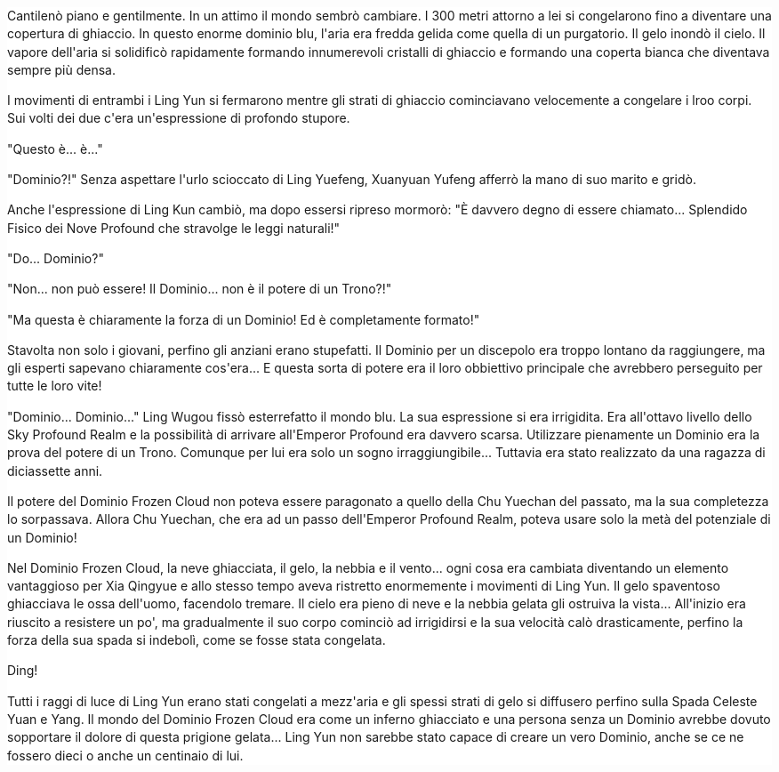 Cantilenò piano e gentilmente. In un attimo il mondo sembrò cambiare. I 300 metri attorno a lei si congelarono fino a diventare una copertura di ghiaccio.
In questo enorme dominio blu, l'aria era fredda gelida come quella di un purgatorio. Il gelo inondò il cielo. Il vapore dell'aria si solidificò rapidamente formando innumerevoli cristalli di ghiaccio e formando una coperta bianca che diventava sempre più densa.


I movimenti di entrambi i Ling Yun si fermarono mentre gli strati di ghiaccio cominciavano velocemente a congelare i lroo corpi. Sui volti dei due c'era un'espressione di profondo stupore.


"Questo è... è..."


"Dominio?!" Senza aspettare l'urlo scioccato di Ling Yuefeng, Xuanyuan Yufeng afferrò la mano di suo marito e gridò.


Anche l'espressione di Ling Kun cambiò, ma dopo essersi ripreso mormorò: "È davvero degno di essere chiamato... Splendido Fisico dei Nove Profound che stravolge le leggi naturali!"


"Do... Dominio?"


"Non... non può essere! Il Dominio... non è il potere di un Trono?!"


"Ma questa è chiaramente la forza di un Dominio! Ed è completamente formato!"


Stavolta non solo i giovani, perfino gli anziani erano stupefatti. Il Dominio per un discepolo era troppo lontano da raggiungere, ma gli esperti sapevano chiaramente cos'era... E questa sorta di potere era il loro obbiettivo principale che avrebbero perseguito per tutte le loro vite!


"Dominio... Dominio..." Ling Wugou fissò esterrefatto il mondo blu. La sua espressione si era irrigidita. Era all'ottavo livello dello Sky Profound Realm e la possibilità di arrivare all'Emperor Profound era davvero scarsa. Utilizzare pienamente un Dominio era la prova del potere di un Trono. Comunque per lui era solo un sogno irraggiungibile... Tuttavia era stato realizzato da una ragazza di diciassette anni.


Il potere del Dominio Frozen Cloud non poteva essere paragonato a quello della Chu Yuechan del passato, ma la sua completezza lo sorpassava.
Allora Chu Yuechan, che era ad un passo dell'Emperor Profound Realm, poteva usare solo la metà del potenziale di un Dominio!


Nel Dominio Frozen Cloud, la neve ghiacciata, il gelo, la nebbia e il vento... ogni cosa era cambiata diventando un elemento vantaggioso per Xia Qingyue e allo stesso tempo aveva ristretto enormemente i movimenti di Ling Yun. Il gelo spaventoso ghiacciava le ossa dell'uomo, facendolo tremare. Il cielo era pieno di neve e la nebbia gelata gli ostruiva la vista... All'inizio era riuscito a resistere un po', ma gradualmente il suo corpo cominciò ad irrigidirsi e la sua velocità calò drasticamente, perfino la forza della sua spada si indebolì, come se fosse stata congelata.


Ding!


Tutti i raggi di luce di Ling Yun erano stati congelati a mezz'aria e gli spessi strati di gelo si diffusero perfino sulla Spada Celeste Yuan e Yang. Il mondo del Dominio Frozen Cloud era come un inferno ghiacciato e una persona senza un Dominio avrebbe dovuto sopportare il dolore di questa prigione gelata... Ling Yun non sarebbe stato capace di creare un vero Dominio, anche se ce ne fossero dieci o anche un centinaio di lui.
